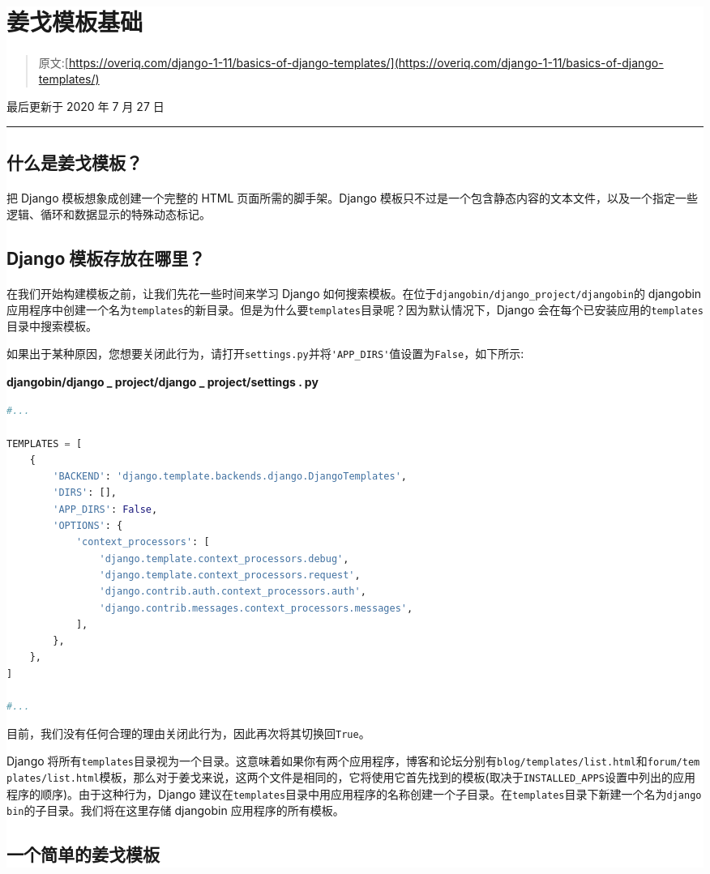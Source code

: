 # 姜戈模板基础

> 原文:[https://overiq.com/django-1-11/basics-of-django-templates/](https://overiq.com/django-1-11/basics-of-django-templates/)

最后更新于 2020 年 7 月 27 日

* * *

## 什么是姜戈模板？

把 Django 模板想象成创建一个完整的 HTML 页面所需的脚手架。Django 模板只不过是一个包含静态内容的文本文件，以及一个指定一些逻辑、循环和数据显示的特殊动态标记。

## Django 模板存放在哪里？

在我们开始构建模板之前，让我们先花一些时间来学习 Django 如何搜索模板。在位于`djangobin/django_project/djangobin`的 djangobin 应用程序中创建一个名为`templates`的新目录。但是为什么要`templates`目录呢？因为默认情况下，Django 会在每个已安装应用的`templates`目录中搜索模板。

如果出于某种原因，您想要关闭此行为，请打开`settings.py`并将`'APP_DIRS'`值设置为`False`，如下所示:

**djangobin/django _ project/django _ project/settings . py**

```py
#...

TEMPLATES = [
    {
        'BACKEND': 'django.template.backends.django.DjangoTemplates',
        'DIRS': [],
        'APP_DIRS': False,
        'OPTIONS': {
            'context_processors': [
                'django.template.context_processors.debug',
                'django.template.context_processors.request',
                'django.contrib.auth.context_processors.auth',
                'django.contrib.messages.context_processors.messages',
            ],
        },
    },
]

#...

```

目前，我们没有任何合理的理由关闭此行为，因此再次将其切换回`True`。

Django 将所有`templates`目录视为一个目录。这意味着如果你有两个应用程序，博客和论坛分别有`blog/templates/list.html`和`forum/templates/list.html`模板，那么对于姜戈来说，这两个文件是相同的，它将使用它首先找到的模板(取决于`INSTALLED_APPS`设置中列出的应用程序的顺序)。由于这种行为，Django 建议在`templates`目录中用应用程序的名称创建一个子目录。在`templates`目录下新建一个名为`djangobin`的子目录。我们将在这里存储 djangobin 应用程序的所有模板。

## 一个简单的姜戈模板
